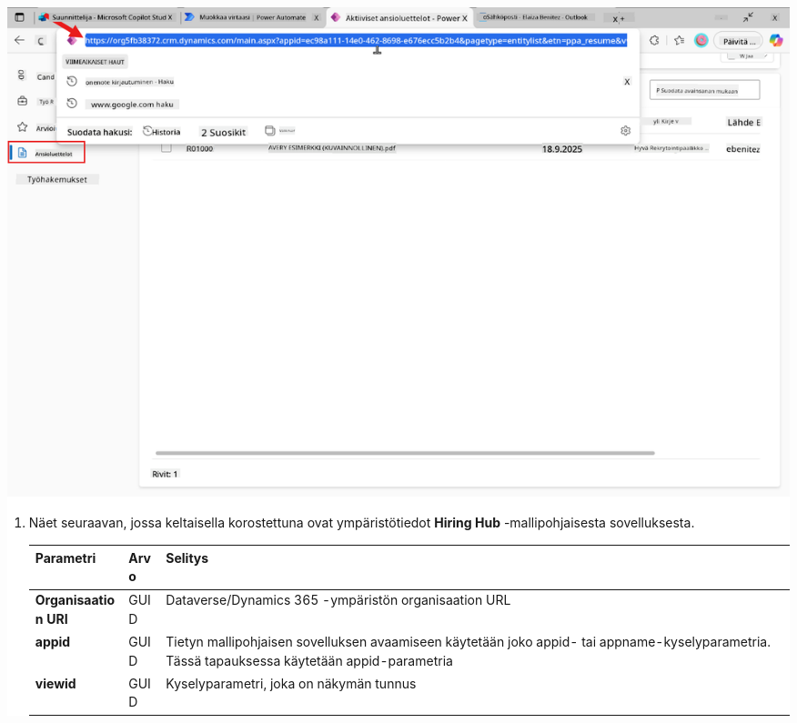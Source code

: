    ![Kopioi Ansioluettelot-järjestelmänäkymän URL](../../../../../translated_images/3.2_18_CopyResumesSystemViewURL.14d9f55c7db15977a12dfe2a5df95aab5cf241e646b08f9838cff31aaa27a381.fi.png)
1. Näet seuraavan, jossa keltaisella korostettuna ovat ympäristötiedot **Hiring Hub** -mallipohjaisesta sovelluksesta.

     | Parametri | Arvo | Selitys |
     |----------|------------|---------|
     | **Organisaation URI** | GUID | Dataverse/Dynamics 365 -ympäristön organisaation URL |
     | **appid** | GUID | Tietyn mallipohjaisen sovelluksen avaamiseen käytetään joko appid- tai appname-kyselyparametria. Tässä tapauksessa käytetään appid-parametria |
     | **viewid** | GUID | Kyselyparametri, joka on näkymän tunnus |
